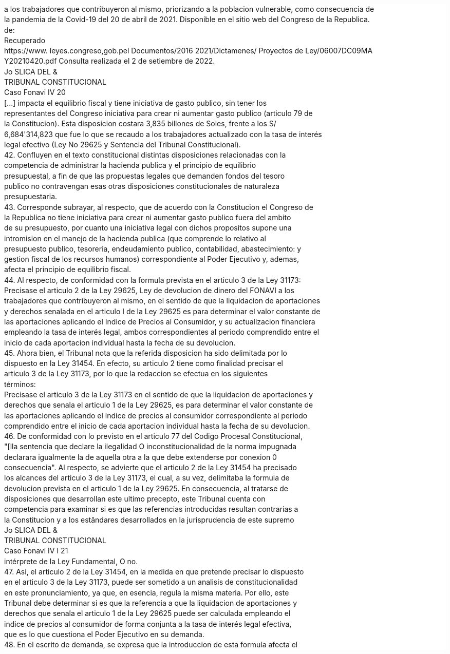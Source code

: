 a los trabajadores que contribuyeron al mismo, priorizando a la poblacion vulnerable, como consecuencia de  
la pandemia de la Covid-19 del 20 de abril de 2021. Disponible en el sitio web del Congreso de la Republica.  
de:  
Recuperado  
https://www. leyes.congreso,gob.pel Documentos/2016 2021/Dictamenes/ Proyectos de Ley/06007DC09MA  
Y20210420.pdf Consulta realizada el 2 de setiembre de 2022.  
Jo SLICA DEL &  
TRIBUNAL CONSTITUCIONAL  
Caso Fonavi IV 20  
[...] impacta el equilibrio fiscal y tiene iniciativa de gasto publico, sin tener los  
representantes del Congreso iniciativa para crear ni aumentar gasto publico (articulo 79 de  
la Constitucion). Esta disposicion costara 3,835 billones de Soles, frente a los S/  
6,684'314,823 que fue lo que se recaudo a los trabajadores actualizado con la tasa de interés  
legal efectivo (Ley No 29625 y Sentencia del Tribunal Constitucional).  
42. Confluyen en el texto constitucional distintas disposiciones relacionadas con la  
competencia de administrar la hacienda publica y el principio de equilibrio  
presupuestal, a fin de que las propuestas legales que demanden fondos del tesoro  
publico no contravengan esas otras disposiciones constitucionales de naturaleza  
presupuestaria.  
43. Corresponde subrayar, al respecto, que de acuerdo con la Constitucion el Congreso de  
la Republica no tiene iniciativa para crear ni aumentar gasto publico fuera del ambito  
de su presupuesto, por cuanto una iniciativa legal con dichos propositos supone una  
intromision en el manejo de la hacienda publica (que comprende lo relativo al  
presupuesto publico, tesoreria, endeudamiento publico, contabilidad, abastecimiento: y  
gestion fiscal de los recursos humanos) correspondiente al Poder Ejecutivo y, ademas,  
afecta el principio de equilibrio fiscal.  
44. Al respecto, de conformidad con la formula prevista en el articulo 3 de la Ley 31173:  
Precisase el articulo 2 de la Ley 29625, Ley de devolucion de dinero del FONAVI a los  
trabajadores que contribuyeron al mismo, en el sentido de que la liquidacion de aportaciones  
y derechos senalada en el articulo I de la Ley 29625 es para determinar el valor constante de  
las aportaciones aplicando el Indice de Precios al Consumidor, y su actualizacion financiera  
empleando la tasa de interés legal, ambos correspondientes al periodo comprendido entre el  
inicio de cada aportacion individual hasta la fecha de su devolucion.  
45. Ahora bien, el Tribunal nota que la referida disposicion ha sido delimitada por lo  
dispuesto en la Ley 31454. En efecto, su articulo 2 tiene como finalidad precisar el  
articulo 3 de la Ley 31173, por lo que la redaccion se efectua en los siguientes  
términos:  
Precisase el articulo 3 de la Ley 31173 en el sentido de que la liquidacion de aportaciones y  
derechos que senala el articulo 1 de la Ley 29625, es para determinar el valor constante de  
las aportaciones aplicando el indice de precios al consumidor correspondiente al periodo  
comprendido entre el inicio de cada aportacion individual hasta la fecha de su devolucion.  
46. De conformidad con lo previsto en el articulo 77 del Codigo Procesal Constitucional,  
"[lla sentencia que declare la ilegalidad O inconstitucionalidad de la norma impugnada  
declarara igualmente la de aquella otra a la que debe extenderse por conexion 0  
consecuencia". Al respecto, se advierte que el articulo 2 de la Ley 31454 ha precisado  
los alcances del articulo 3 de la Ley 31173, el cual, a su vez, delimitaba la formula de  
devolucion prevista en el articulo 1 de la Ley 29625. En consecuencia, al tratarse de  
disposiciones que desarrollan este ultimo precepto, este Tribunal cuenta con  
competencia para examinar si es que las referencias introducidas resultan contrarias a  
la Constitucion y a los estândares desarrollados en la jurisprudencia de este supremo  
Jo SLICA DEL &  
TRIBUNAL CONSTITUCIONAL  
Caso Fonavi IV I 21  
intérprete de la Ley Fundamental, O no.  
47. Asi, el articulo 2 de la Ley 31454, en la medida en que pretende precisar lo dispuesto  
en el articulo 3 de la Ley 31173, puede ser sometido a un analisis de constitucionalidad  
en este pronunciamiento, ya que, en esencia, regula la misma materia. Por ello, este  
Tribunal debe determinar si es que la referencia a que la liquidacion de aportaciones y  
derechos que senala el articulo 1 de la Ley 29625 puede ser calculada empleando el  
indice de precios al consumidor de forma conjunta a la tasa de interés legal efectiva,  
que es lo que cuestiona el Poder Ejecutivo en su demanda.  
48. En el escrito de demanda, se expresa que la introduccion de esta formula afecta el  